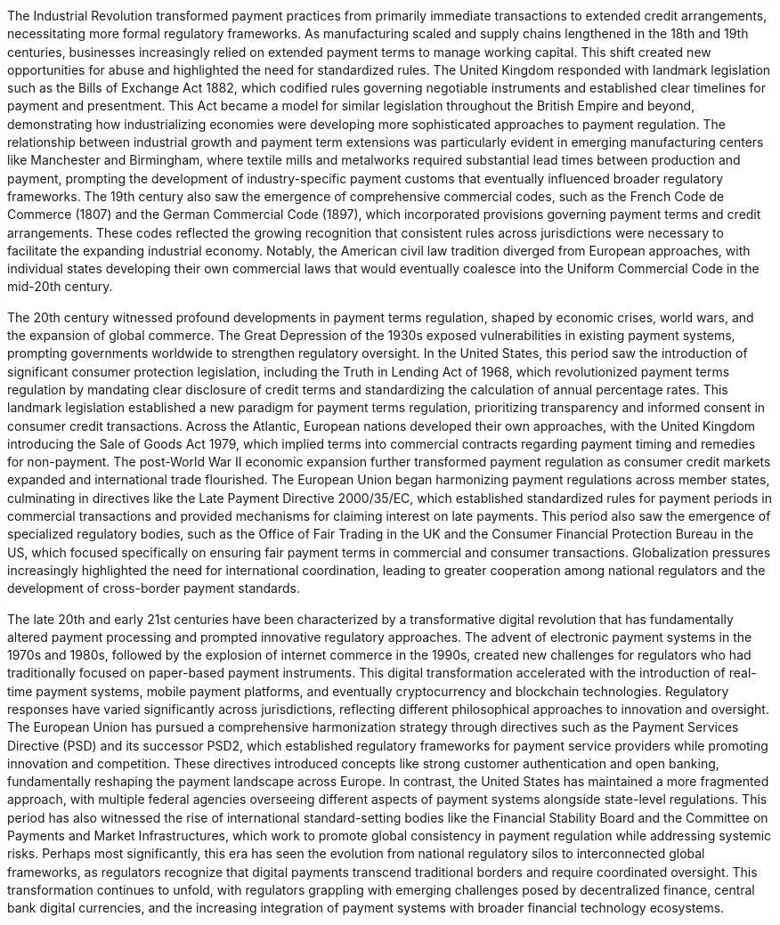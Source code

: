 The Industrial Revolution transformed payment practices from primarily immediate transactions to extended credit arrangements, necessitating more formal regulatory frameworks. As manufacturing scaled and supply chains lengthened in the 18th and 19th centuries, businesses increasingly relied on extended payment terms to manage working capital. This shift created new opportunities for abuse and highlighted the need for standardized rules. The United Kingdom responded with landmark legislation such as the Bills of Exchange Act 1882, which codified rules governing negotiable instruments and established clear timelines for payment and presentment. This Act became a model for similar legislation throughout the British Empire and beyond, demonstrating how industrializing economies were developing more sophisticated approaches to payment regulation. The relationship between industrial growth and payment term extensions was particularly evident in emerging manufacturing centers like Manchester and Birmingham, where textile mills and metalworks required substantial lead times between production and payment, prompting the development of industry-specific payment customs that eventually influenced broader regulatory frameworks. The 19th century also saw the emergence of comprehensive commercial codes, such as the French Code de Commerce (1807) and the German Commercial Code (1897), which incorporated provisions governing payment terms and credit arrangements. These codes reflected the growing recognition that consistent rules across jurisdictions were necessary to facilitate the expanding industrial economy. Notably, the American civil law tradition diverged from European approaches, with individual states developing their own commercial laws that would eventually coalesce into the Uniform Commercial Code in the mid-20th century.

The 20th century witnessed profound developments in payment terms regulation, shaped by economic crises, world wars, and the expansion of global commerce. The Great Depression of the 1930s exposed vulnerabilities in existing payment systems, prompting governments worldwide to strengthen regulatory oversight. In the United States, this period saw the introduction of significant consumer protection legislation, including the Truth in Lending Act of 1968, which revolutionized payment terms regulation by mandating clear disclosure of credit terms and standardizing the calculation of annual percentage rates. This landmark legislation established a new paradigm for payment terms regulation, prioritizing transparency and informed consent in consumer credit transactions. Across the Atlantic, European nations developed their own approaches, with the United Kingdom introducing the Sale of Goods Act 1979, which implied terms into commercial contracts regarding payment timing and remedies for non-payment. The post-World War II economic expansion further transformed payment regulation as consumer credit markets expanded and international trade flourished. The European Union began harmonizing payment regulations across member states, culminating in directives like the Late Payment Directive 2000/35/EC, which established standardized rules for payment periods in commercial transactions and provided mechanisms for claiming interest on late payments. This period also saw the emergence of specialized regulatory bodies, such as the Office of Fair Trading in the UK and the Consumer Financial Protection Bureau in the US, which focused specifically on ensuring fair payment terms in commercial and consumer transactions. Globalization pressures increasingly highlighted the need for international coordination, leading to greater cooperation among national regulators and the development of cross-border payment standards.

The late 20th and early 21st centuries have been characterized by a transformative digital revolution that has fundamentally altered payment processing and prompted innovative regulatory approaches. The advent of electronic payment systems in the 1970s and 1980s, followed by the explosion of internet commerce in the 1990s, created new challenges for regulators who had traditionally focused on paper-based payment instruments. This digital transformation accelerated with the introduction of real-time payment systems, mobile payment platforms, and eventually cryptocurrency and blockchain technologies. Regulatory responses have varied significantly across jurisdictions, reflecting different philosophical approaches to innovation and oversight. The European Union has pursued a comprehensive harmonization strategy through directives such as the Payment Services Directive (PSD) and its successor PSD2, which established regulatory frameworks for payment service providers while promoting innovation and competition. These directives introduced concepts like strong customer authentication and open banking, fundamentally reshaping the payment landscape across Europe. In contrast, the United States has maintained a more fragmented approach, with multiple federal agencies overseeing different aspects of payment systems alongside state-level regulations. This period has also witnessed the rise of international standard-setting bodies like the Financial Stability Board and the Committee on Payments and Market Infrastructures, which work to promote global consistency in payment regulation while addressing systemic risks. Perhaps most significantly, this era has seen the evolution from national regulatory silos to interconnected global frameworks, as regulators recognize that digital payments transcend traditional borders and require coordinated oversight. This transformation continues to unfold, with regulators grappling with emerging challenges posed by decentralized finance, central bank digital currencies, and the increasing integration of payment systems with broader financial technology ecosystems.
